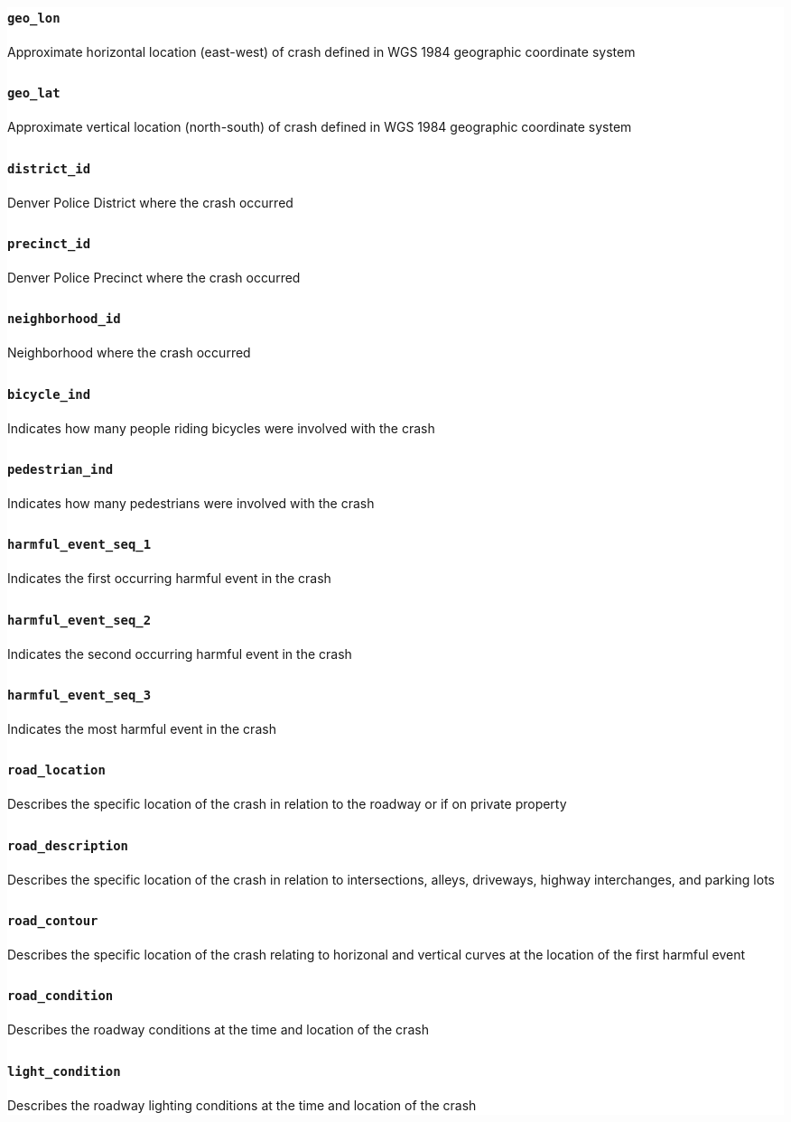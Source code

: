 ### `geo_lon`
Approximate horizontal location (east-west) of crash defined in WGS 1984 geographic coordinate system

### `geo_lat`
Approximate vertical location (north-south) of crash defined in WGS 1984 geographic coordinate system

### `district_id`
Denver Police District where the crash occurred

### `precinct_id`
Denver Police Precinct where the crash occurred

### `neighborhood_id`
Neighborhood where the crash occurred

### `bicycle_ind`
Indicates how many people riding bicycles were involved with the crash

### `pedestrian_ind`
Indicates how many pedestrians were involved with the crash

### `harmful_event_seq_1`
Indicates the first occurring harmful event in the crash

### `harmful_event_seq_2`
Indicates the second occurring harmful event in the crash

### `harmful_event_seq_3`
Indicates the most harmful event in the crash

### `road_location`
Describes the specific location of the crash in relation to the roadway or if on private property

### `road_description`
Describes the specific location of the crash in relation to intersections, alleys, driveways, highway interchanges, and parking lots

### `road_contour`
Describes the specific location of the crash relating to horizonal and vertical curves at the location of the first harmful event

### `road_condition`
Describes the roadway conditions at the time and location of the crash

### `light_condition`
Describes the roadway lighting conditions at the time and location of the crash
